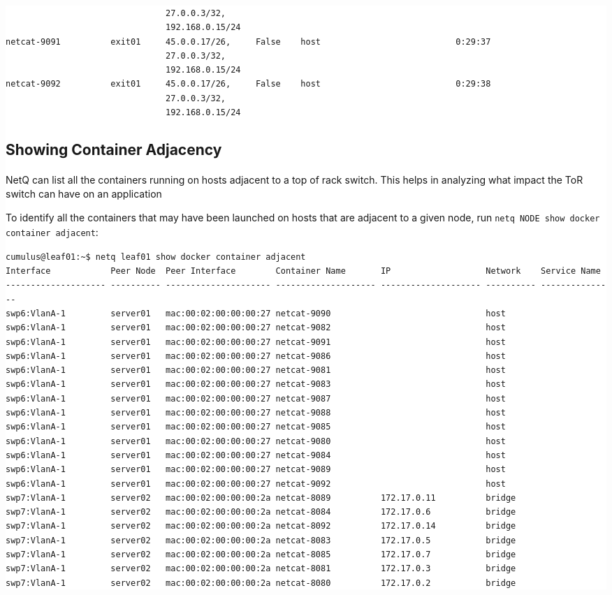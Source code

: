                                     27.0.0.3/32,
                                    192.168.0.15/24
    netcat-9091          exit01     45.0.0.17/26,     False    host                           0:29:37
                                    27.0.0.3/32,
                                    192.168.0.15/24
    netcat-9092          exit01     45.0.0.17/26,     False    host                           0:29:38
                                    27.0.0.3/32,
                                    192.168.0.15/24

## Showing Container Adjacency</span>

NetQ can list all the containers running on hosts adjacent to a top of
rack switch. This helps in analyzing what impact the ToR switch can have
on an application

To identify all the containers that may have been launched on hosts that
are adjacent to a given node, run `netq NODE show docker container
adjacent`:

    cumulus@leaf01:~$ netq leaf01 show docker container adjacent
    Interface            Peer Node  Peer Interface        Container Name       IP                   Network    Service Name
    -------------------- ---------- --------------------- -------------------- -------------------- ---------- ---------------
    swp6:VlanA-1         server01   mac:00:02:00:00:00:27 netcat-9090                               host
    swp6:VlanA-1         server01   mac:00:02:00:00:00:27 netcat-9082                               host
    swp6:VlanA-1         server01   mac:00:02:00:00:00:27 netcat-9091                               host
    swp6:VlanA-1         server01   mac:00:02:00:00:00:27 netcat-9086                               host
    swp6:VlanA-1         server01   mac:00:02:00:00:00:27 netcat-9081                               host
    swp6:VlanA-1         server01   mac:00:02:00:00:00:27 netcat-9083                               host
    swp6:VlanA-1         server01   mac:00:02:00:00:00:27 netcat-9087                               host
    swp6:VlanA-1         server01   mac:00:02:00:00:00:27 netcat-9088                               host
    swp6:VlanA-1         server01   mac:00:02:00:00:00:27 netcat-9085                               host
    swp6:VlanA-1         server01   mac:00:02:00:00:00:27 netcat-9080                               host
    swp6:VlanA-1         server01   mac:00:02:00:00:00:27 netcat-9084                               host
    swp6:VlanA-1         server01   mac:00:02:00:00:00:27 netcat-9089                               host
    swp6:VlanA-1         server01   mac:00:02:00:00:00:27 netcat-9092                               host
    swp7:VlanA-1         server02   mac:00:02:00:00:00:2a netcat-8089          172.17.0.11          bridge
    swp7:VlanA-1         server02   mac:00:02:00:00:00:2a netcat-8084          172.17.0.6           bridge
    swp7:VlanA-1         server02   mac:00:02:00:00:00:2a netcat-8092          172.17.0.14          bridge
    swp7:VlanA-1         server02   mac:00:02:00:00:00:2a netcat-8083          172.17.0.5           bridge
    swp7:VlanA-1         server02   mac:00:02:00:00:00:2a netcat-8085          172.17.0.7           bridge
    swp7:VlanA-1         server02   mac:00:02:00:00:00:2a netcat-8081          172.17.0.3           bridge
    swp7:VlanA-1         server02   mac:00:02:00:00:00:2a netcat-8080          172.17.0.2           bridge